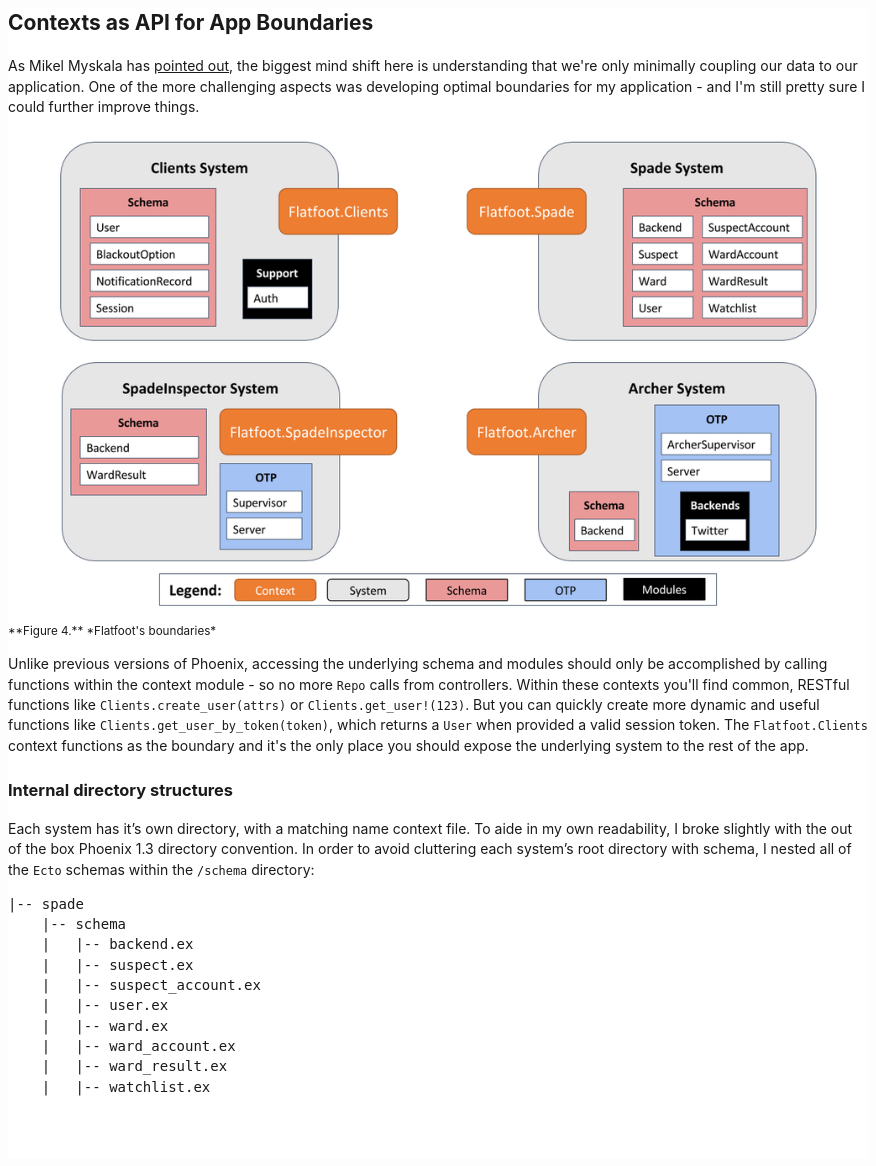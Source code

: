 ## Contexts as API for App Boundaries

As Mikel Myskala has [pointed out](http://michal.muskala.eu/2017/05/16/putting-contexts-in-context.html), the biggest mind shift here is understanding that we're only minimally coupling our data to our application. One of the more challenging aspects was developing optimal boundaries for my application - and I'm still pretty sure I could further improve things.

<img src="../assets/img/flatfoot-pt-1/boundaries.png" alt="Figure 3" style="width: 100%">
<small>**Figure 4.** *Flatfoot's boundaries*</small>

Unlike previous versions of Phoenix, accessing the underlying schema and modules should only be accomplished by calling functions within the context module - so no more `Repo` calls from controllers. Within these contexts you'll find common, RESTful functions like `Clients.create_user(attrs)` or `Clients.get_user!(123)`. But you can quickly create more dynamic and useful functions like `Clients.get_user_by_token(token)`, which returns a `User` when provided a valid session token. The `Flatfoot.Clients` context functions as the boundary and it's the only place you should expose the underlying system to the rest of the app.

### Internal directory structures

Each system has it’s own directory, with a matching name context file. To aide in my own readability, I broke slightly with the out of the box Phoenix 1.3 directory convention. In order to avoid cluttering each system’s root directory with schema, I nested all of the `Ecto` schemas within the `/schema` directory:

<pre>
|-- spade
    |-- schema
    |   |-- backend.ex
    |   |-- suspect.ex
    |   |-- suspect_account.ex
    |   |-- user.ex
    |   |-- ward.ex
    |   |-- ward_account.ex
    |   |-- ward_result.ex
    |   |-- watchlist.ex